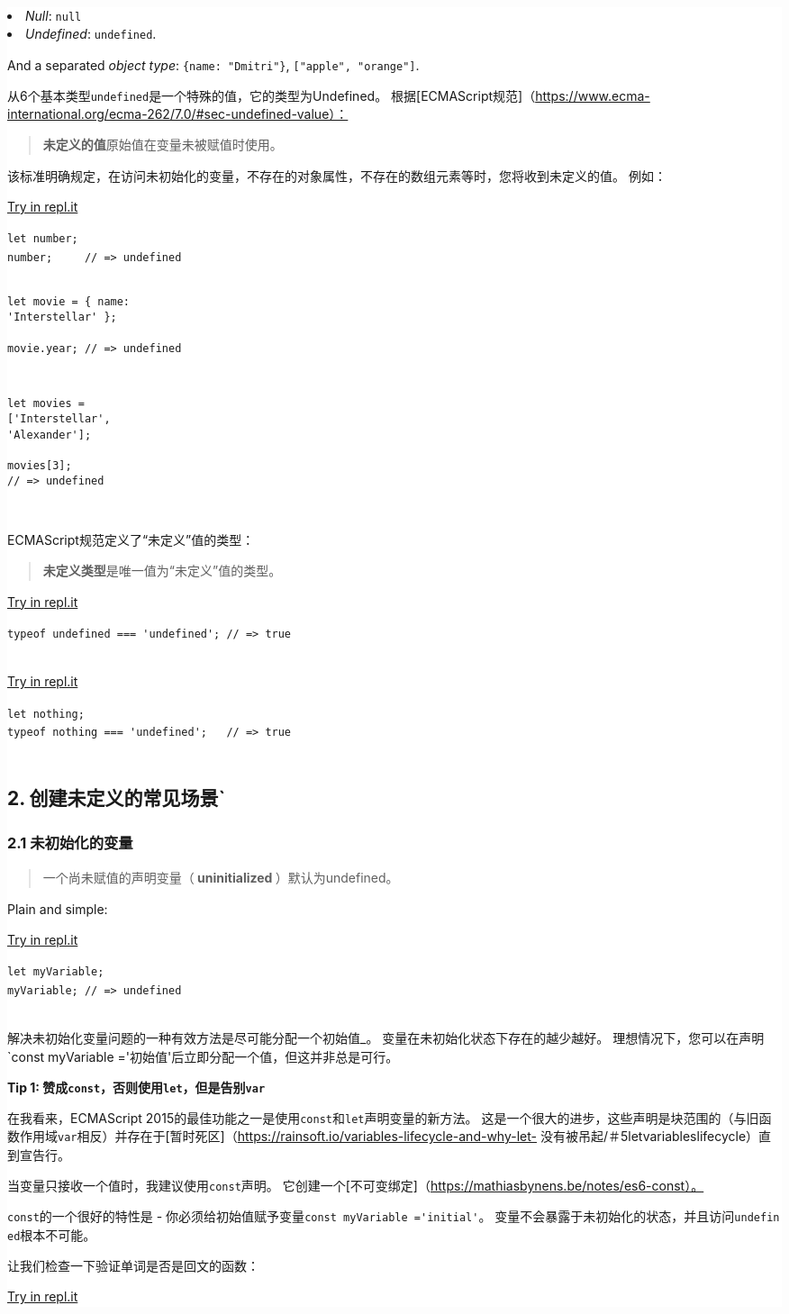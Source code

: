 <li><em>Null</em>: <code>null</code></li>
<li><em>Undefined</em>: <code>undefined</code>.</li>
</ul>
<p>And a separated <em>object type</em>: <code>{name: "Dmitri"}</code>, <code>["apple", "orange"]</code>.</p>
<p>从6个基本类型<code>undefined</code>是一个特殊的值，它的类型为Undefined。 根据[ECMAScript规范]（<a href="https://www.ecma-international.org/ecma-262/7.0/#sec-undefined-value）：">https://www.ecma-international.org/ecma-262/7.0/#sec-undefined-value）：</a></p>
<blockquote>
<p><strong>未定义的值</strong>原始值在变量未被赋值时使用。</p>
</blockquote>
<p>该标准明确规定，在访问未初始化的变量，不存在的对象属性，不存在的数组元素等时，您将收到未定义的值。 例如：</p>
<p><a href="https://repl.it/HK1J/0">Try in repl.it</a></p>
<pre><code class="hljs typescript"><span class="hljs-keyword">let</span> <span class="hljs-built_in">number</span>;  
<span class="hljs-built_in">number</span>;     <span class="hljs-comment">// =&gt; undefined</span>

<span class="hljs-keyword">let</span> movie = { name: <span class="hljs-string">'Interstellar'</span> };  
movie.year; <span class="hljs-comment">// =&gt; undefined</span>

<span class="hljs-keyword">let</span> movies = [<span class="hljs-string">'Interstellar'</span>, <span class="hljs-string">'Alexander'</span>];  
movies[<span class="hljs-number">3</span>];  <span class="hljs-comment">// =&gt; undefined  </span>

</code></pre>
<p>ECMAScript规范定义了“未定义”值的类型：</p>
<blockquote>
<p><strong>未定义类型</strong>是唯一值为“未定义”值的类型。</p>
</blockquote>
<p><a href="https://repl.it/HK1L/0">Try in repl.it</a></p>
<pre><code class="hljs actionscript"><span class="hljs-keyword">typeof</span> <span class="hljs-literal">undefined</span> === <span class="hljs-string">'undefined'</span>; <span class="hljs-comment">// =&gt; true  </span>

</code></pre>
<p><a href="https://repl.it/HK1M/0">Try in repl.it</a></p>
<pre><code class="hljs vbnet"><span class="hljs-keyword">let</span> <span class="hljs-literal">nothing</span>;  
<span class="hljs-built_in">typeof</span> <span class="hljs-literal">nothing</span> === <span class="hljs-comment">'undefined';   // =&gt; true  </span>

</code></pre>
<h2>2. 创建未定义的常见场景`</h2>
<h3>2.1 未初始化的变量</h3>
<blockquote>
<p>一个尚未赋值的声明变量（<strong> uninitialized </strong>）默认为undefined。</p>
</blockquote>
<p>Plain and simple:</p>
<p><a href="https://repl.it/HK1N/0">Try in repl.it</a></p>
<pre><code class="hljs abnf">let myVariable<span class="hljs-comment">;  </span>
myVariable<span class="hljs-comment">; // =&gt; undefined  </span>

</code></pre>
<p>解决未初始化变量问题的一种有效方法是尽可能分配一个初始值_。 变量在未初始化状态下存在的越少越好。 理想情况下，您可以在声明`const myVariable ='初始值'后立即分配一个值，但这并非总是可行。</p>
<p><strong>Tip 1: 赞成<code>const</code>，否则使用<code>let</code>，但是告别<code>var</code></strong></p>
<p>在我看来，ECMAScript 2015的最佳功能之一是使用<code>const</code>和<code>let</code>声明变量的新方法。 这是一个很大的进步，这些声明是块范围的（与旧函数作用域<code>var</code>相反）并存在于[暂时死区]（<a href="https://rainsoft.io/variables-lifecycle-and-why-let-">https://rainsoft.io/variables-lifecycle-and-why-let-</a> 没有被吊起/＃5letvariableslifecycle）直到宣告行。</p>
<p>当变量只接收一个值时，我建议使用<code>const</code>声明。 它创建一个[不可变绑定]（<a href="https://mathiasbynens.be/notes/es6-const）。">https://mathiasbynens.be/notes/es6-const）。</a></p>
<p><code>const</code>的一个很好的特性是 - 你必须给初始值赋予变量<code>const myVariable ='initial'</code>。 变量不会暴露于未初始化的状态，并且访问<code>undefined</code>根本不可能。</p>
<p>让我们检查一下验证单词是否是回文的函数：</p>
<p><a href="https://repl.it/HK1O/0">Try in repl.it</a></p>